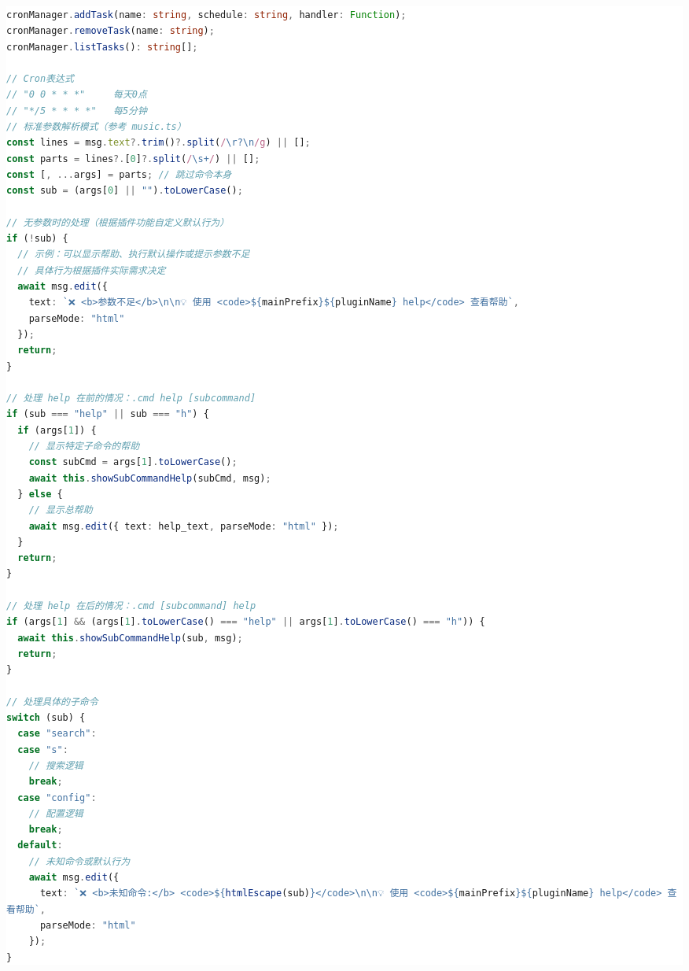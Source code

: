 ```typescript
cronManager.addTask(name: string, schedule: string, handler: Function);
cronManager.removeTask(name: string);
cronManager.listTasks(): string[];

// Cron表达式
// "0 0 * * *"     每天0点
// "*/5 * * * *"   每5分钟
// 标准参数解析模式（参考 music.ts）
const lines = msg.text?.trim()?.split(/\r?\n/g) || [];
const parts = lines?.[0]?.split(/\s+/) || [];
const [, ...args] = parts; // 跳过命令本身
const sub = (args[0] || "").toLowerCase();

// 无参数时的处理（根据插件功能自定义默认行为）
if (!sub) {
  // 示例：可以显示帮助、执行默认操作或提示参数不足
  // 具体行为根据插件实际需求决定
  await msg.edit({
    text: `❌ <b>参数不足</b>\n\n💡 使用 <code>${mainPrefix}${pluginName} help</code> 查看帮助`,
    parseMode: "html"
  });
  return;
}

// 处理 help 在前的情况：.cmd help [subcommand]
if (sub === "help" || sub === "h") {
  if (args[1]) {
    // 显示特定子命令的帮助
    const subCmd = args[1].toLowerCase();
    await this.showSubCommandHelp(subCmd, msg);
  } else {
    // 显示总帮助
    await msg.edit({ text: help_text, parseMode: "html" });
  }
  return;
}

// 处理 help 在后的情况：.cmd [subcommand] help
if (args[1] && (args[1].toLowerCase() === "help" || args[1].toLowerCase() === "h")) {
  await this.showSubCommandHelp(sub, msg);
  return;
}

// 处理具体的子命令
switch (sub) {
  case "search":
  case "s":
    // 搜索逻辑
    break;
  case "config":
    // 配置逻辑
    break;
  default:
    // 未知命令或默认行为
    await msg.edit({
      text: `❌ <b>未知命令:</b> <code>${htmlEscape(sub)}</code>\n\n💡 使用 <code>${mainPrefix}${pluginName} help</code> 查看帮助`,
      parseMode: "html"
    });
}
```


  [CONFIG_KEYS.API_KEY]: "",
  [CONFIG_KEYS.COOKIE]: "",
  [CONFIG_KEYS.PROXY]: "",
  [CONFIG_KEYS.BASE_URL]: "https://api.example.com",
  [CONFIG_KEYS.SETTING1]: "default_value"